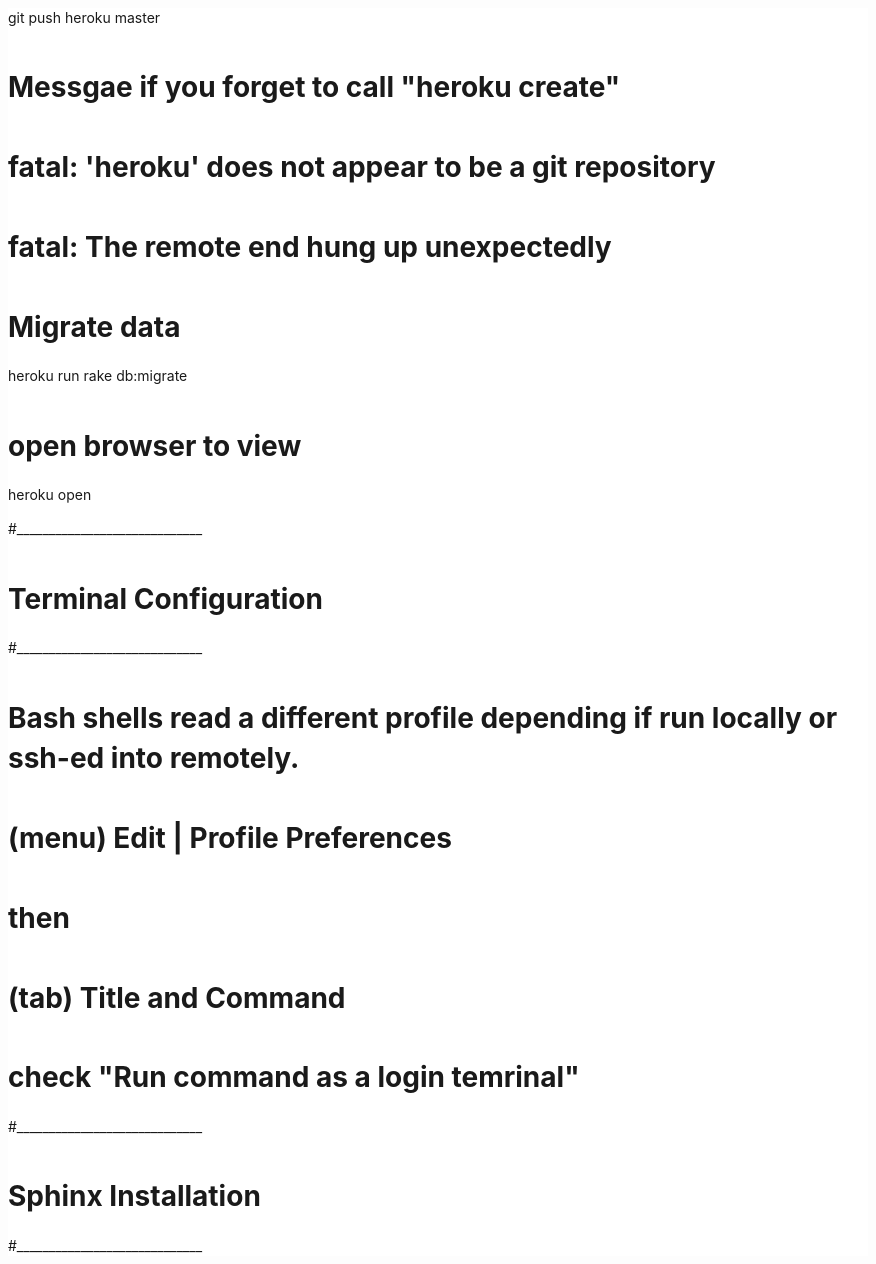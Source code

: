 git push heroku master

# Messgae if you forget to call "heroku create"
#   fatal: 'heroku' does not appear to be a git repository
#   fatal: The remote end hung up unexpectedly


# Migrate data

heroku run rake db:migrate

# open browser to view

heroku open




#_____________________________
#
#  Terminal Configuration
#_____________________________
#

# Bash shells read a different profile depending if run locally or ssh-ed into remotely.
#
#
# (menu) Edit | Profile Preferences
# then
# (tab) Title and Command
# check "Run command as a login temrinal"


#_____________________________
#
#  Sphinx Installation
#_____________________________
#
